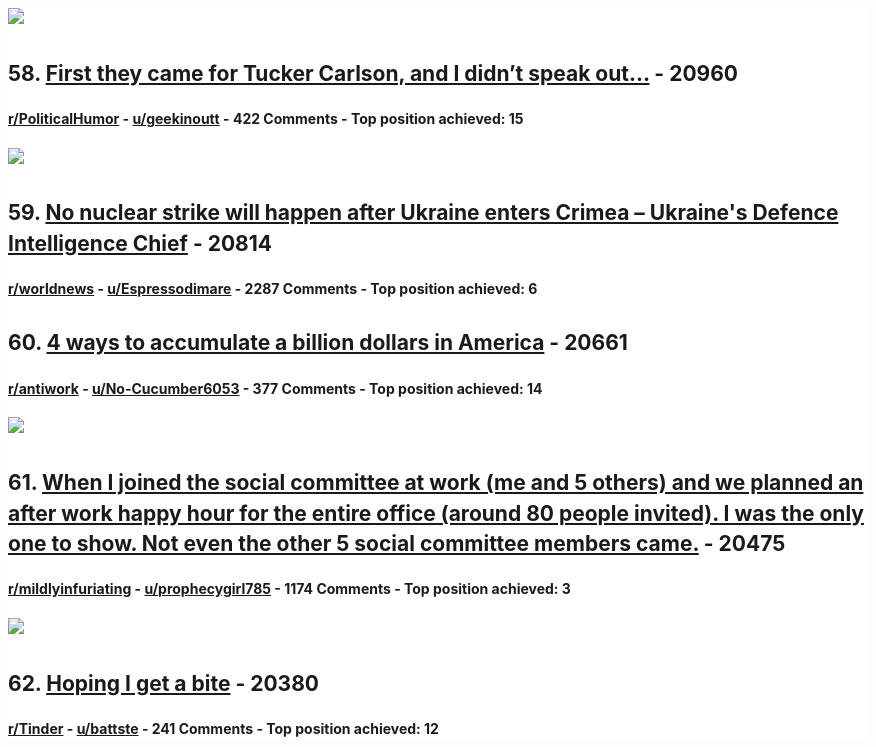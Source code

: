 <a href="https://v.redd.it/5eplg2e9usva1"><img src="https://a.thumbs.redditmedia.com/TBKIKZC6lWjsoue1JNLniwPXdx0kO9JRxLBMbB4z5v4.jpg"></img></a>

## 58. [First they came for Tucker Carlson, and I didn’t speak out…](http://reddit.com/r/PoliticalHumor/comments/12xndq7/first_they_came_for_tucker_carlson_and_i_didnt/) - 20960
#### [r/PoliticalHumor](http://reddit.com/r/PoliticalHumor) - [u/geekinoutt](http://reddit.com/u/geekinoutt) - 422 Comments - Top position achieved: 15

<a href="https://i.imgur.com/QZD9blX.jpg"><img src="https://a.thumbs.redditmedia.com/Fr2SL9IJQ7omNu2uIlcCmoc-dNMynnmY-jjduRp-Z04.jpg"></img></a>

## 59. [No nuclear strike will happen after Ukraine enters Crimea – Ukraine's Defence Intelligence Chief](http://reddit.com/r/worldnews/comments/12xccxk/no_nuclear_strike_will_happen_after_ukraine/) - 20814
#### [r/worldnews](http://reddit.com/r/worldnews) - [u/Espressodimare](http://reddit.com/u/Espressodimare) - 2287 Comments - Top position achieved: 6

## 60. [4 ways to accumulate a billion dollars in America](http://reddit.com/r/antiwork/comments/12xd590/4_ways_to_accumulate_a_billion_dollars_in_america/) - 20661
#### [r/antiwork](http://reddit.com/r/antiwork) - [u/No-Cucumber6053](http://reddit.com/u/No-Cucumber6053) - 377 Comments - Top position achieved: 14

<a href="https://i.redd.it/azvfe4c2ntva1.jpg"><img src="https://a.thumbs.redditmedia.com/fhjb9tZfMrDb-iES_CmU3tbkO1bgO1Q-8wZ5WVSq3Q0.jpg"></img></a>

## 61. [When I joined the social committee at work (me and 5 others) and we planned an after work happy hour for the entire office (around 80 people invited). I was the only one to show. Not even the other 5 social committee members came.](http://reddit.com/r/mildlyinfuriating/comments/12x3b4p/when_i_joined_the_social_committee_at_work_me_and/) - 20475
#### [r/mildlyinfuriating](http://reddit.com/r/mildlyinfuriating) - [u/prophecygirl785](http://reddit.com/u/prophecygirl785) - 1174 Comments - Top position achieved: 3

<a href="https://i.redd.it/8kmc877kysva1.jpg"><img src="https://b.thumbs.redditmedia.com/Xj1IKCxsNfHDIL1wZCgbmjic5s8B8udCFNJhPA6tmkI.jpg"></img></a>

## 62. [Hoping I get a bite](http://reddit.com/r/Tinder/comments/12xovi3/hoping_i_get_a_bite/) - 20380
#### [r/Tinder](http://reddit.com/r/Tinder) - [u/battste](http://reddit.com/u/battste) - 241 Comments - Top position achieved: 12
